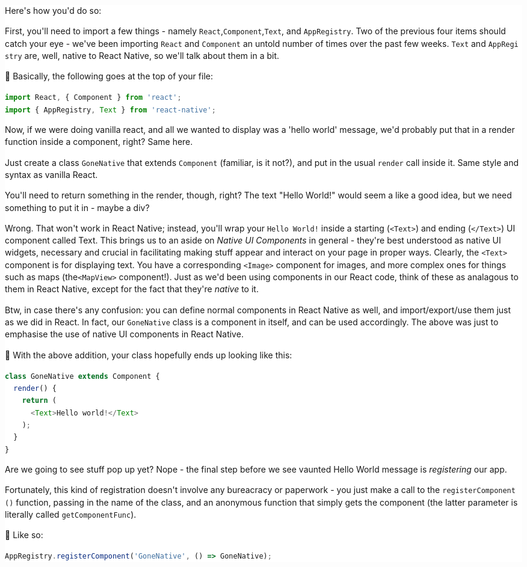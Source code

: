 Here's how you'd do so: 

First, you'll need to import a few things - namely `React`,`Component`,`Text`, and `AppRegistry`. Two of the previous four items should catch your eye - we've been importing `React` and `Component` an untold number of times over the past few weeks. `Text` and `AppRegistry` are, well, native to React Native, so we'll talk about them in a bit. 

:rotating_light: Basically, the following goes at the top of your file: 

```javascript
import React, { Component } from 'react';
import { AppRegistry, Text } from 'react-native';
```
Now, if we were doing vanilla react, and all we wanted to display was a 'hello world' message, we'd probably put that in a render function inside a component, right? Same here. 

Just create a class `GoneNative` that extends `Component` (familiar, is it not?), and put in the usual `render` call inside it. Same style and syntax as vanilla React.

You'll need to return something in the render, though, right? The text "Hello World!" would seem a like a good idea, but we need something to put it in - maybe a div? 

Wrong. That won't work in React Native; instead, you'll wrap your `Hello World!` inside a starting (`<Text>`) and ending (`</Text>`) UI component called Text. This brings us to an aside on *Native UI Components* in general - they're best understood as native UI widgets, necessary and crucial in facilitating making stuff appear and interact on your page in proper ways. Clearly, the `<Text>` component is for displaying text. You have a corresponding `<Image>` component for images, and more complex ones for things such as maps (the`<MapView>` component!). Just as we'd been using components in our React code, think of these as analagous to them in React Native, except for the fact that they're *native* to it. 

Btw, in case there's any confusion: you can define normal components in React Native as well, and import/export/use them just as we did in React. In fact, our `GoneNative` class is a component in itself, and can be used accordingly. The above was just to emphasise the use of native UI components in React Native.

:rotating_light: With the above addition, your class hopefully ends up looking like this: 

```javascript
class GoneNative extends Component {
  render() {
    return (
      <Text>Hello world!</Text>
    );
  }
}
```
Are we going to see stuff pop up yet? Nope - the final step before we see vaunted Hello World message is *registering* our app. 

Fortunately, this kind of registration doesn't involve any bureacracy or paperwork - you just make a call to the `registerComponent()` function, passing in the name of the class, and an anonymous function that simply gets the component (the latter parameter is literally called `getComponentFunc`). 

:rotating_light: Like so: 

```javascript
AppRegistry.registerComponent('GoneNative', () => GoneNative);
```
